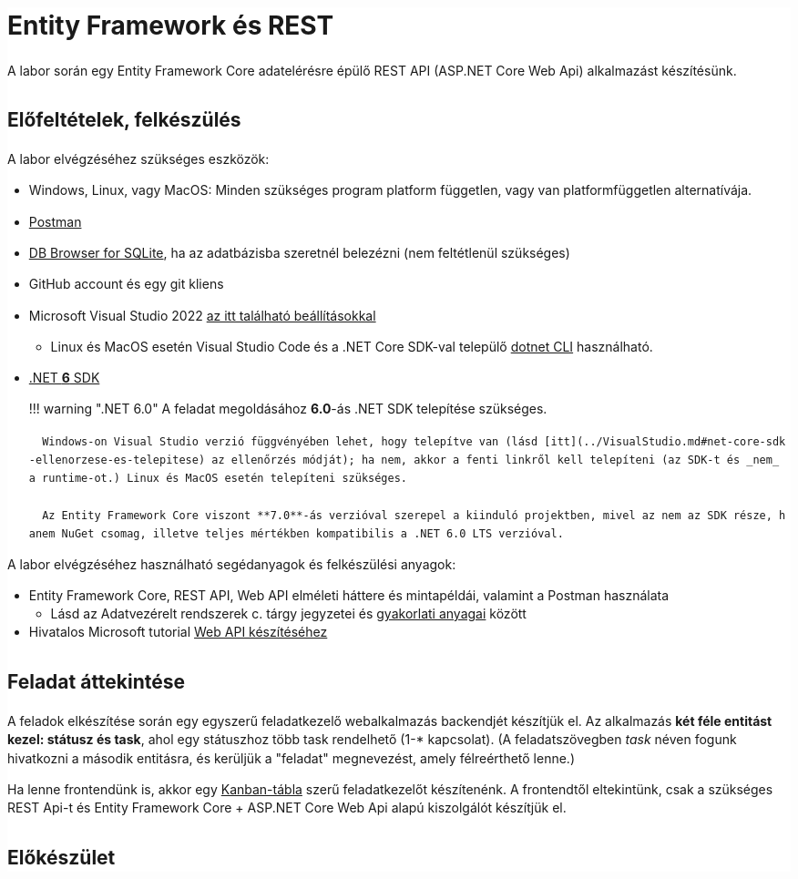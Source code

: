 # Entity Framework és REST

A labor során egy Entity Framework Core adatelérésre épülő REST API (ASP.NET Core Web Api) alkalmazást készítésünk.

## Előfeltételek, felkészülés

A labor elvégzéséhez szükséges eszközök:

- Windows, Linux, vagy MacOS: Minden szükséges program platform független, vagy van platformfüggetlen alternatívája.
- [Postman](https://www.getpostman.com/)
- [DB Browser for SQLite](https://sqlitebrowser.org/), ha az adatbázisba szeretnél belezézni (nem feltétlenül szükséges)
- GitHub account és egy git kliens
- Microsoft Visual Studio 2022 [az itt található beállításokkal](../VisualStudio.md)
    - Linux és MacOS esetén Visual Studio Code és a .NET Core SDK-val települő [dotnet CLI](https://learn.microsoft.com/en-us/dotnet/core/tools/) használható.
- [.NET **6** SDK](https://dotnet.microsoft.com/en-us/download/dotnet/6.0)

    !!! warning ".NET 6.0"
        A feladat megoldásához **6.0**-ás .NET SDK telepítése szükséges.

        Windows-on Visual Studio verzió függvényében lehet, hogy telepítve van (lásd [itt](../VisualStudio.md#net-core-sdk-ellenorzese-es-telepitese) az ellenőrzés módját); ha nem, akkor a fenti linkről kell telepíteni (az SDK-t és _nem_ a runtime-ot.) Linux és MacOS esetén telepíteni szükséges.

        Az Entity Framework Core viszont **7.0**-ás verzióval szerepel a kiinduló projektben, mivel az nem az SDK része, hanem NuGet csomag, illetve teljes mértékben kompatibilis a .NET 6.0 LTS verzióval.

A labor elvégzéséhez használható segédanyagok és felkészülési anyagok:

- Entity Framework Core, REST API, Web API elméleti háttere és mintapéldái, valamint a Postman használata
    - Lásd az Adatvezérelt rendszerek c. tárgy jegyzetei és [gyakorlati anyagai](https://bmeviauac01.github.io/datadriven/hu/) között
- Hivatalos Microsoft tutorial [Web API készítéséhez](https://learn.microsoft.com/en-us/aspnet/core/tutorials/first-web-api?view=aspnetcore-6.0&tabs=visual-studio)

## Feladat áttekintése

A feladok elkészítése során egy egyszerű feladatkezelő webalkalmazás backendjét készítjük el. Az alkalmazás **két féle entitást kezel: státusz és task**, ahol egy státuszhoz több task rendelhető (1-\* kapcsolat). (A feladatszövegben _task_ néven fogunk hivatkozni a második entitásra, és kerüljük a "feladat" megnevezést, amely félreérthető lenne.)

Ha lenne frontendünk is, akkor egy [Kanban-tábla](https://en.wikipedia.org/wiki/Kanban_board) szerű feladatkezelőt készítenénk. A frontendtől eltekintünk, csak a szükséges REST Api-t és Entity Framework Core + ASP.NET Core Web Api alapú kiszolgálót készítjük el.

## Előkészület
